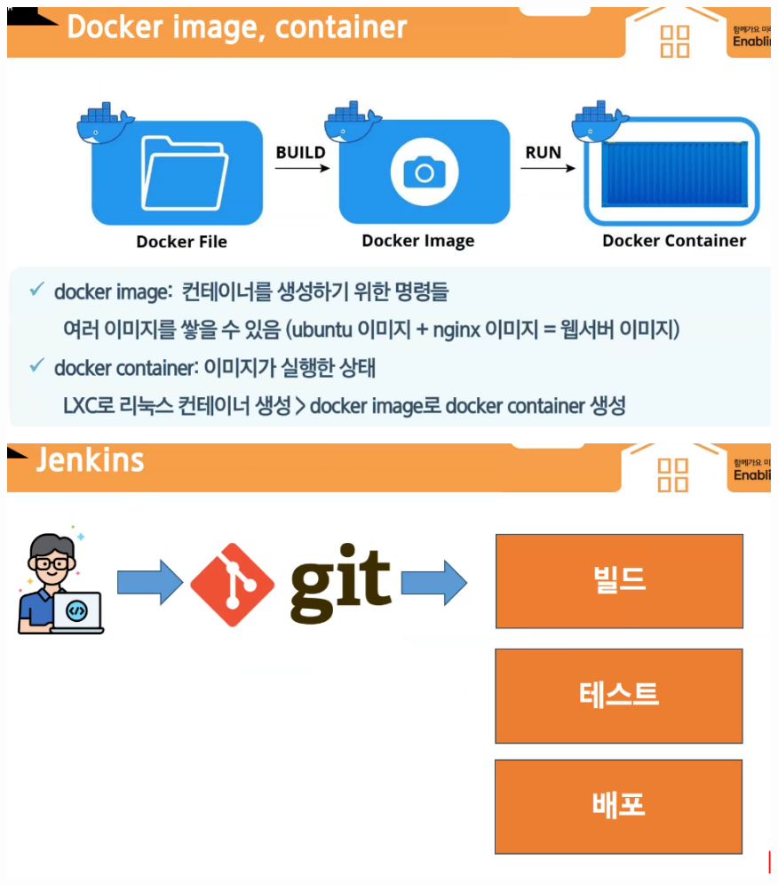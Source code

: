 ![image-20230203100226059](assets/image-20230203100226059.png)

![image-20230203100302601](assets/image-20230203100302601.png)
